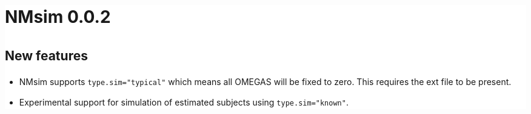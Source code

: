 # NMsim 0.0.2
## New features

* NMsim supports `type.sim="typical"` which means all OMEGAS will be
  fixed to zero. This requires the ext file to be present.

* Experimental support for simulation of estimated subjects using
  `type.sim="known"`.
